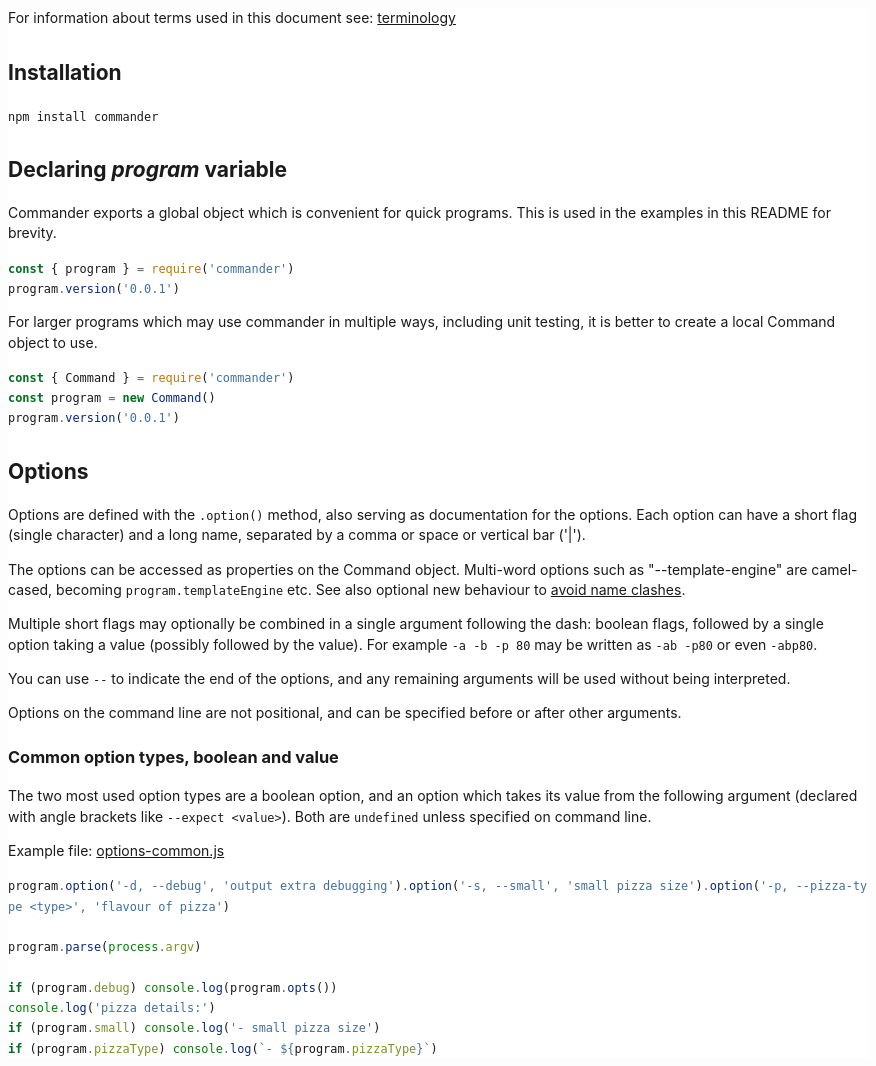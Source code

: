 For information about terms used in this document see: [terminology](./docs/terminology.md)

## Installation

```bash
npm install commander
```

## Declaring _program_ variable

Commander exports a global object which is convenient for quick programs.
This is used in the examples in this README for brevity.

```js
const { program } = require('commander')
program.version('0.0.1')
```

For larger programs which may use commander in multiple ways, including unit testing, it is better to create a local Command object to use.

```js
const { Command } = require('commander')
const program = new Command()
program.version('0.0.1')
```

## Options

Options are defined with the `.option()` method, also serving as documentation for the options. Each option can have a short flag (single character) and a long name, separated by a comma or space or vertical bar ('|').

The options can be accessed as properties on the Command object. Multi-word options such as "--template-engine" are camel-cased, becoming `program.templateEngine` etc. See also optional new behaviour to [avoid name clashes](#avoiding-option-name-clashes).

Multiple short flags may optionally be combined in a single argument following the dash: boolean flags, followed by a single option taking a value (possibly followed by the value).
For example `-a -b -p 80` may be written as `-ab -p80` or even `-abp80`.

You can use `--` to indicate the end of the options, and any remaining arguments will be used without being interpreted.

Options on the command line are not positional, and can be specified before or after other arguments.

### Common option types, boolean and value

The two most used option types are a boolean option, and an option which takes its value
from the following argument (declared with angle brackets like `--expect <value>`). Both are `undefined` unless specified on command line.

Example file: [options-common.js](./examples/options-common.js)

```js
program.option('-d, --debug', 'output extra debugging').option('-s, --small', 'small pizza size').option('-p, --pizza-type <type>', 'flavour of pizza')

program.parse(process.argv)

if (program.debug) console.log(program.opts())
console.log('pizza details:')
if (program.small) console.log('- small pizza size')
if (program.pizzaType) console.log(`- ${program.pizzaType}`)
```
